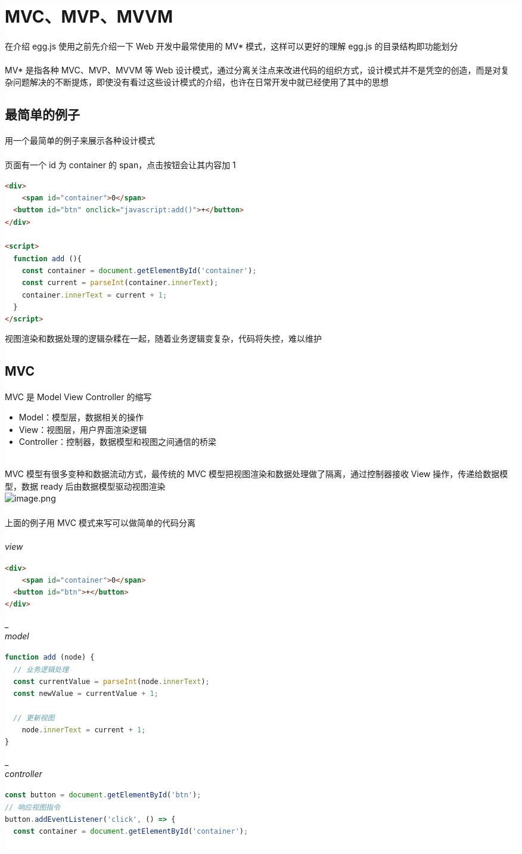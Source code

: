 # MVC、MVP、MVVM

在介绍 egg.js 使用之前先介绍一下 Web 开发中最常使用的 MV* 模式，这样可以更好的理解 egg.js 的目录结构即功能划分<br />
<br />MV* 是指各种 MVC、MVP、MVVM 等 Web 设计模式，通过分离关注点来改进代码的组织方式，设计模式并不是凭空的创造，而是对复杂问题解决的不断提炼，即使没有看过这些设计模式的介绍，也许在日常开发中就已经使用了其中的思想
<a name="afRhn"></a>
## 最简单的例子
用一个最简单的例子来展示各种设计模式<br />
<br />页面有一个 id 为 container 的 span，点击按钮会让其内容加 1
```html
<div>
	<span id="container">0</span>
  <button id="btn" onclick="javascript:add()">+</button>
</div>

<script>
  function add (){
    const container = document.getElementById('container');
    const current = parseInt(container.innerText);
    container.innerText = current + 1;
  }
</script>
```
视图渲染和数据处理的逻辑杂糅在一起，随着业务逻辑变复杂，代码将失控，难以维护
<a name="2PqkE"></a>
## MVC
 MVC 是 Model  View Controller 的缩写

- Model：模型层，数据相关的操作
- View：视图层，用户界面渲染逻辑
- Controller：控制器，数据模型和视图之间通信的桥梁


<br />MVC 模型有很多变种和数据流动方式，最传统的 MVC 模型把视图渲染和数据处理做了隔离，通过控制器接收 View 操作，传递给数据模型，数据 ready 后由数据模型驱动视图渲染<br />![image.png](https://cdn.nlark.com/yuque/0/2020/png/87727/1594460519918-861788c1-7432-4a9b-a2c5-7a253ee2b36b.png#align=left&display=inline&height=277&margin=%5Bobject%20Object%5D&name=image.png&originHeight=277&originWidth=363&size=16984&status=done&style=none&width=363)<br />
<br />上面的例子用 MVC 模式来写可以做简单的代码分离<br />
<br />_view_
```html
<div>
	<span id="container">0</span>
  <button id="btn">+</button>
</div>
```
_<br />_model_
```javascript
function add (node) {
  // 业务逻辑处理
  const currentValue = parseInt(node.innerText);
  const newValue = currentValue + 1;
  
  // 更新视图
	node.innerText = current + 1;
}
```
_<br />_controller_
```javascript
const button = document.getElementById('btn');
// 响应视图指令
button.addEventListener('click', () => {
  const container = document.getElementById('container');
  
```
